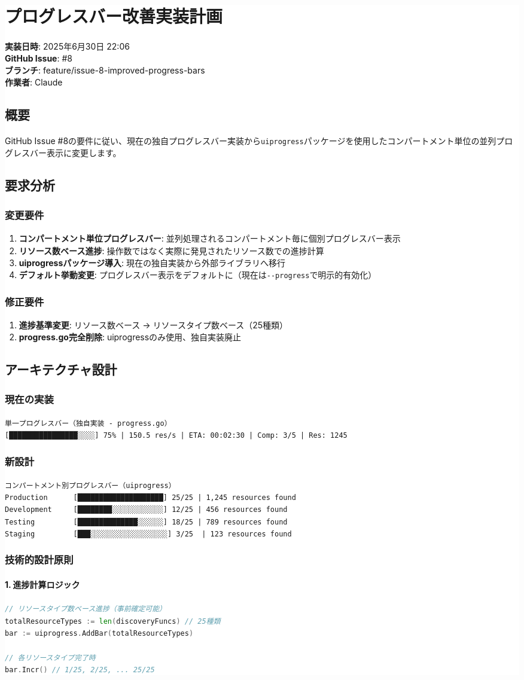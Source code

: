 # プログレスバー改善実装計画

**実装日時**: 2025年6月30日 22:06  
**GitHub Issue**: #8  
**ブランチ**: feature/issue-8-improved-progress-bars  
**作業者**: Claude  

## 概要

GitHub Issue #8の要件に従い、現在の独自プログレスバー実装から`uiprogress`パッケージを使用したコンパートメント単位の並列プログレスバー表示に変更します。

## 要求分析

### 変更要件
1. **コンパートメント単位プログレスバー**: 並列処理されるコンパートメント毎に個別プログレスバー表示
2. **リソース数ベース進捗**: 操作数ではなく実際に発見されたリソース数での進捗計算
3. **uiprogressパッケージ導入**: 現在の独自実装から外部ライブラリへ移行
4. **デフォルト挙動変更**: プログレスバー表示をデフォルトに（現在は`--progress`で明示的有効化）

### 修正要件
1. **進捗基準変更**: リソース数ベース → リソースタイプ数ベース（25種類）
2. **progress.go完全削除**: uiprogressのみ使用、独自実装廃止

## アーキテクチャ設計

### 現在の実装
```
単一プログレスバー（独自実装 - progress.go）
[████████████████░░░░] 75% | 150.5 res/s | ETA: 00:02:30 | Comp: 3/5 | Res: 1245
```

### 新設計
```
コンパートメント別プログレスバー（uiprogress）
Production      [████████████████████] 25/25 | 1,245 resources found
Development     [████████░░░░░░░░░░░░] 12/25 | 456 resources found
Testing         [██████████████░░░░░░] 18/25 | 789 resources found
Staging         [███░░░░░░░░░░░░░░░░░░] 3/25  | 123 resources found
```

### 技術的設計原則

#### 1. 進捗計算ロジック
```go
// リソースタイプ数ベース進捗（事前確定可能）
totalResourceTypes := len(discoveryFuncs) // 25種類
bar := uiprogress.AddBar(totalResourceTypes)

// 各リソースタイプ完了時
bar.Incr() // 1/25, 2/25, ... 25/25
```
